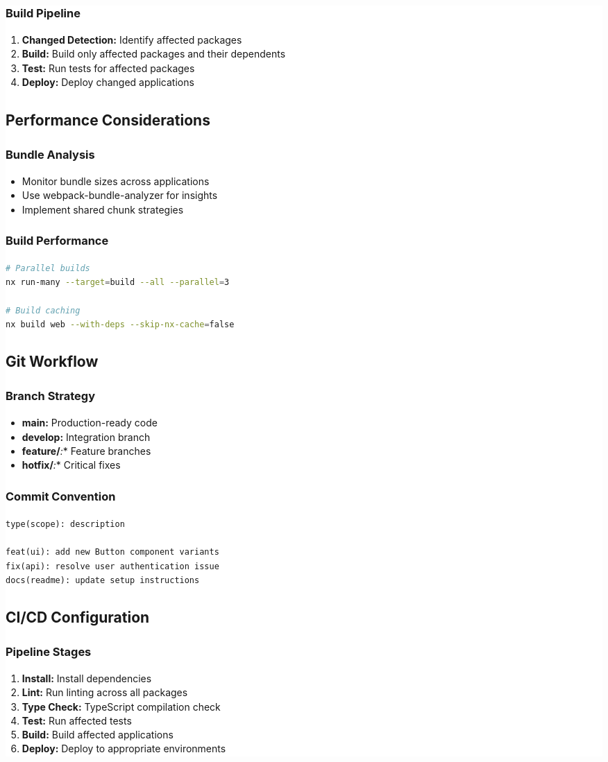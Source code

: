 ### Build Pipeline
1. **Changed Detection:** Identify affected packages
2. **Build:** Build only affected packages and their dependents
3. **Test:** Run tests for affected packages
4. **Deploy:** Deploy changed applications

## Performance Considerations

### Bundle Analysis
- Monitor bundle sizes across applications
- Use webpack-bundle-analyzer for insights
- Implement shared chunk strategies

### Build Performance
```bash
# Parallel builds
nx run-many --target=build --all --parallel=3

# Build caching
nx build web --with-deps --skip-nx-cache=false
```

## Git Workflow

### Branch Strategy
- **main:** Production-ready code
- **develop:** Integration branch
- **feature/***:** Feature branches
- **hotfix/***:** Critical fixes

### Commit Convention
```
type(scope): description

feat(ui): add new Button component variants
fix(api): resolve user authentication issue
docs(readme): update setup instructions
```

## CI/CD Configuration

### Pipeline Stages
1. **Install:** Install dependencies
2. **Lint:** Run linting across all packages
3. **Type Check:** TypeScript compilation check
4. **Test:** Run affected tests
5. **Build:** Build affected applications
6. **Deploy:** Deploy to appropriate environments
